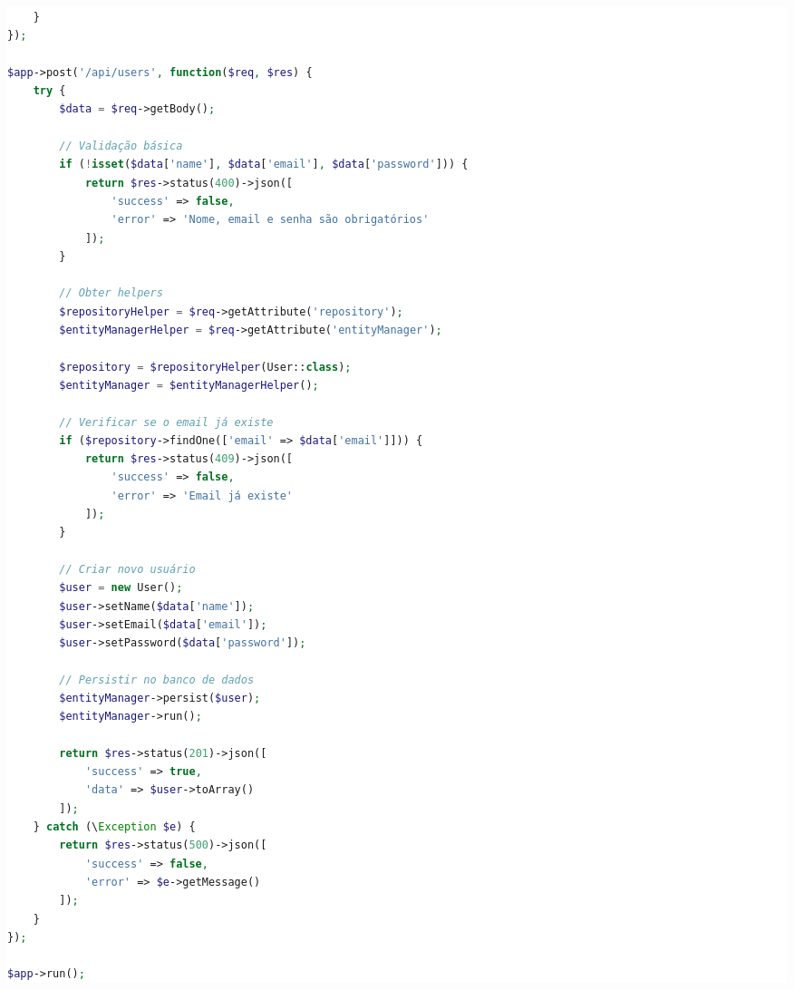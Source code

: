 ```php
    }
});

$app->post('/api/users', function($req, $res) {
    try {
        $data = $req->getBody();

        // Validação básica
        if (!isset($data['name'], $data['email'], $data['password'])) {
            return $res->status(400)->json([
                'success' => false,
                'error' => 'Nome, email e senha são obrigatórios'
            ]);
        }

        // Obter helpers
        $repositoryHelper = $req->getAttribute('repository');
        $entityManagerHelper = $req->getAttribute('entityManager');

        $repository = $repositoryHelper(User::class);
        $entityManager = $entityManagerHelper();

        // Verificar se o email já existe
        if ($repository->findOne(['email' => $data['email']])) {
            return $res->status(409)->json([
                'success' => false,
                'error' => 'Email já existe'
            ]);
        }

        // Criar novo usuário
        $user = new User();
        $user->setName($data['name']);
        $user->setEmail($data['email']);
        $user->setPassword($data['password']);

        // Persistir no banco de dados
        $entityManager->persist($user);
        $entityManager->run();

        return $res->status(201)->json([
            'success' => true,
            'data' => $user->toArray()
        ]);
    } catch (\Exception $e) {
        return $res->status(500)->json([
            'success' => false,
            'error' => $e->getMessage()
        ]);
    }
});

$app->run();
```

